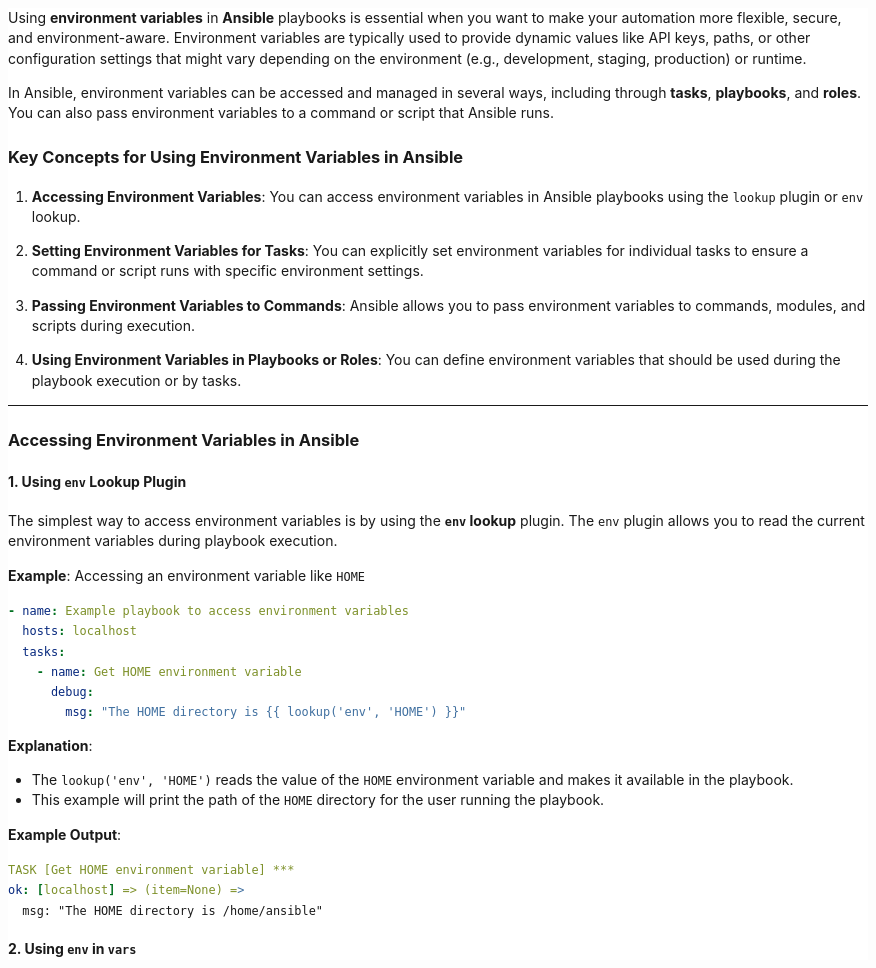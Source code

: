 Using **environment variables** in **Ansible** playbooks is essential when you want to make your automation more flexible, secure, and environment-aware. Environment variables are typically used to provide dynamic values like API keys, paths, or other configuration settings that might vary depending on the environment (e.g., development, staging, production) or runtime.

In Ansible, environment variables can be accessed and managed in several ways, including through **tasks**, **playbooks**, and **roles**. You can also pass environment variables to a command or script that Ansible runs.

### Key Concepts for Using Environment Variables in Ansible

1. **Accessing Environment Variables**: You can access environment variables in Ansible playbooks using the `lookup` plugin or `env` lookup.

2. **Setting Environment Variables for Tasks**: You can explicitly set environment variables for individual tasks to ensure a command or script runs with specific environment settings.

3. **Passing Environment Variables to Commands**: Ansible allows you to pass environment variables to commands, modules, and scripts during execution.

4. **Using Environment Variables in Playbooks or Roles**: You can define environment variables that should be used during the playbook execution or by tasks.

---

### Accessing Environment Variables in Ansible

#### 1. **Using `env` Lookup Plugin**

The simplest way to access environment variables is by using the **`env` lookup** plugin. The `env` plugin allows you to read the current environment variables during playbook execution.

**Example**: Accessing an environment variable like `HOME`

```yaml
- name: Example playbook to access environment variables
  hosts: localhost
  tasks:
    - name: Get HOME environment variable
      debug:
        msg: "The HOME directory is {{ lookup('env', 'HOME') }}"
```

**Explanation**:
- The `lookup('env', 'HOME')` reads the value of the `HOME` environment variable and makes it available in the playbook.
- This example will print the path of the `HOME` directory for the user running the playbook.

**Example Output**:
```yaml
TASK [Get HOME environment variable] ***
ok: [localhost] => (item=None) =>
  msg: "The HOME directory is /home/ansible"
```

#### 2. **Using `env` in `vars`**
